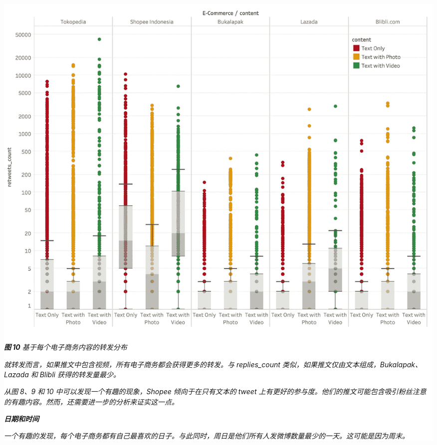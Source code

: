 *![](img/e6b03187e25f9522b6563b78e50201f4.png)*

***图 10** 基于每个电子商务内容的转发分布*

*就转发而言，如果推文中包含视频，所有电子商务都会获得更多的转发。与 replies_count 类似，如果推文仅由文本组成，Bukalapak、Lazada 和 Blibli 获得的转发量最少。*

*从图 8、9 和 10 中可以发现一个有趣的现象，Shopee 倾向于在只有文本的 tweet 上有更好的参与度。他们的推文可能包含吸引粉丝注意的有趣内容。然而，还需要进一步的分析来证实这一点。*

***日期和时间***

*一个有趣的发现，每个电子商务都有自己最喜欢的日子。与此同时，周日是他们所有人发微博数量最少的一天。这可能是因为周末。*
